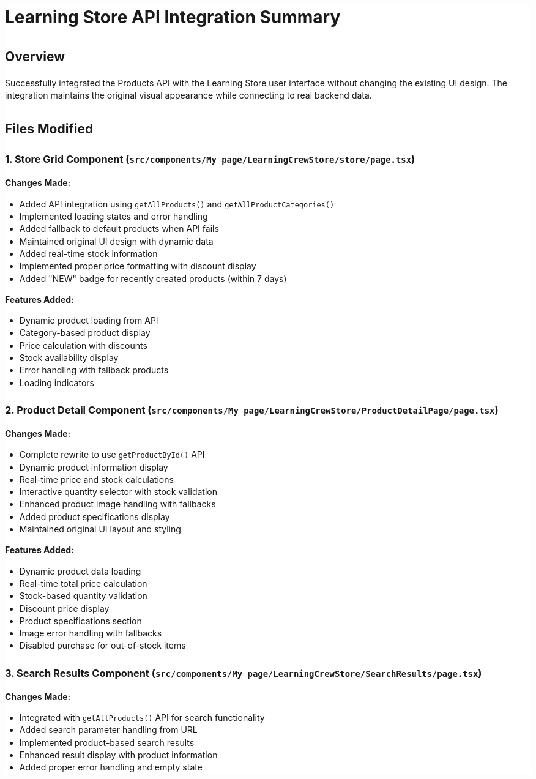 # Learning Store API Integration Summary

## Overview
Successfully integrated the Products API with the Learning Store user interface without changing the existing UI design. The integration maintains the original visual appearance while connecting to real backend data.

## Files Modified

### 1. Store Grid Component (`src/components/My page/LearningCrewStore/store/page.tsx`)
**Changes Made:**
- Added API integration using `getAllProducts()` and `getAllProductCategories()`
- Implemented loading states and error handling
- Added fallback to default products when API fails
- Maintained original UI design with dynamic data
- Added real-time stock information
- Implemented proper price formatting with discount display
- Added "NEW" badge for recently created products (within 7 days)

**Features Added:**
- Dynamic product loading from API
- Category-based product display
- Price calculation with discounts
- Stock availability display
- Error handling with fallback products
- Loading indicators

### 2. Product Detail Component (`src/components/My page/LearningCrewStore/ProductDetailPage/page.tsx`)
**Changes Made:**
- Complete rewrite to use `getProductById()` API
- Dynamic product information display
- Real-time price and stock calculations
- Interactive quantity selector with stock validation
- Enhanced product image handling with fallbacks
- Added product specifications display
- Maintained original UI layout and styling

**Features Added:**
- Dynamic product data loading
- Real-time total price calculation
- Stock-based quantity validation
- Discount price display
- Product specifications section
- Image error handling with fallbacks
- Disabled purchase for out-of-stock items

### 3. Search Results Component (`src/components/My page/LearningCrewStore/SearchResults/page.tsx`)
**Changes Made:**
- Integrated with `getAllProducts()` API for search functionality
- Added search parameter handling from URL
- Implemented product-based search results
- Enhanced result display with product information
- Added proper error handling and empty state
